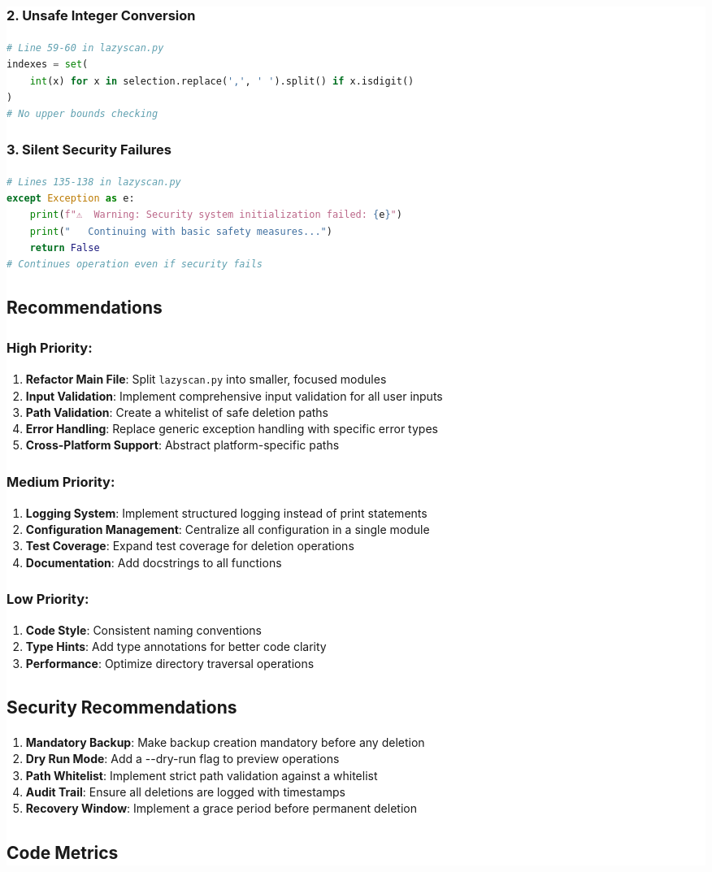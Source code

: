 ### 2. Unsafe Integer Conversion
```python
# Line 59-60 in lazyscan.py
indexes = set(
    int(x) for x in selection.replace(',', ' ').split() if x.isdigit()
)
# No upper bounds checking
```

### 3. Silent Security Failures
```python
# Lines 135-138 in lazyscan.py
except Exception as e:
    print(f"⚠️  Warning: Security system initialization failed: {e}")
    print("   Continuing with basic safety measures...")
    return False
# Continues operation even if security fails
```

## Recommendations

### High Priority:
1. **Refactor Main File**: Split `lazyscan.py` into smaller, focused modules
2. **Input Validation**: Implement comprehensive input validation for all user inputs
3. **Path Validation**: Create a whitelist of safe deletion paths
4. **Error Handling**: Replace generic exception handling with specific error types
5. **Cross-Platform Support**: Abstract platform-specific paths

### Medium Priority:
1. **Logging System**: Implement structured logging instead of print statements
2. **Configuration Management**: Centralize all configuration in a single module
3. **Test Coverage**: Expand test coverage for deletion operations
4. **Documentation**: Add docstrings to all functions

### Low Priority:
1. **Code Style**: Consistent naming conventions
2. **Type Hints**: Add type annotations for better code clarity
3. **Performance**: Optimize directory traversal operations

## Security Recommendations

1. **Mandatory Backup**: Make backup creation mandatory before any deletion
2. **Dry Run Mode**: Add a --dry-run flag to preview operations
3. **Path Whitelist**: Implement strict path validation against a whitelist
4. **Audit Trail**: Ensure all deletions are logged with timestamps
5. **Recovery Window**: Implement a grace period before permanent deletion

## Code Metrics
